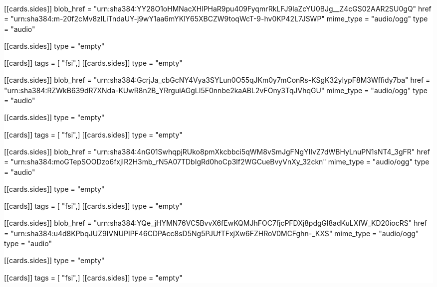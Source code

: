 [[cards.sides]]
blob_href = "urn:sha384:YY28O1oHMNacXHlPHaR9pu409FyqmrRkLFJ9laZcYU0BJg__Z4cGS02AAR2SU0gQ"
href = "urn:sha384:m-20f2cMv8zlLiTndaUY-j9wY1aa6mYKlY65XBCZW9toqWcT-9-hv0KP42L7JSWP"
mime_type = "audio/ogg"
type = "audio"

[[cards.sides]]
type = "empty"


[[cards]]
tags = [ "fsi",]
[[cards.sides]]
type = "empty"

[[cards.sides]]
blob_href = "urn:sha384:GcrjJa_cbGcNY4Vya3SYLun0O55qJKm0y7mConRs-KSgK32yIypF8M3Wffidy7ba"
href = "urn:sha384:RZWkB639dR7XNda-KUwR8n2B_YRrguiAGgLI5F0nnbe2kaABL2vFOny3TqJVhqGU"
mime_type = "audio/ogg"
type = "audio"

[[cards.sides]]
type = "empty"


[[cards]]
tags = [ "fsi",]
[[cards.sides]]
type = "empty"

[[cards.sides]]
blob_href = "urn:sha384:4nG01SwhqpjRUko8pmXkcbbci5qWM8vSmJgFNgYIIvZ7dWBHyLnuPN1sNT4_3gFR"
href = "urn:sha384:moGTepSOODzo6fxjIR2H3mb_rN5A07TDbIgRd0hoCp3lf2WGCueBvyVnXy_32ckn"
mime_type = "audio/ogg"
type = "audio"

[[cards.sides]]
type = "empty"


[[cards]]
tags = [ "fsi",]
[[cards.sides]]
type = "empty"

[[cards.sides]]
blob_href = "urn:sha384:YQe_jHYMN76VC5BvvX6fEwKQMJhFOC7fjcPFDXj8pdgGl8adKuLXfW_KD20iocRS"
href = "urn:sha384:u4d8KPbqJUZ9IVNUPIPF46CDPAcc8sD5Ng5PJUfTFxjXw6FZHRoV0MCFghn-_KXS"
mime_type = "audio/ogg"
type = "audio"

[[cards.sides]]
type = "empty"


[[cards]]
tags = [ "fsi",]
[[cards.sides]]
type = "empty"
